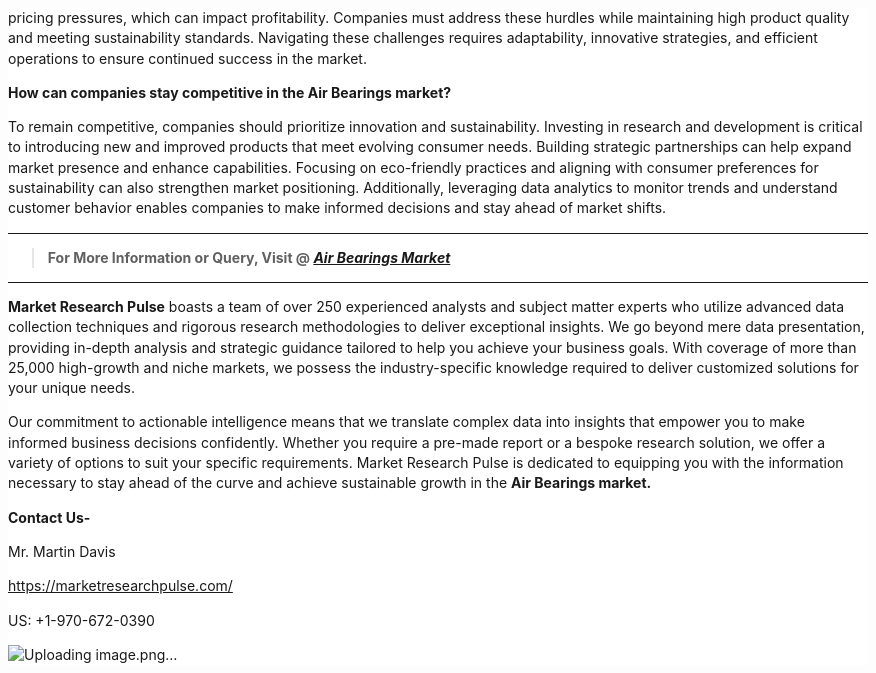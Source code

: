 pricing pressures, which can impact profitability. Companies must address these hurdles while maintaining high product quality and meeting sustainability standards. Navigating these challenges requires adaptability, innovative strategies, and efficient operations to ensure continued success in the market.</p><p><strong>How can companies stay competitive in the Air Bearings market?</strong></p><p>To remain competitive, companies should prioritize innovation and sustainability. Investing in research and development is critical to introducing new and improved products that meet evolving consumer needs. Building strategic partnerships can help expand market presence and enhance capabilities. Focusing on eco-friendly practices and aligning with consumer preferences for sustainability can also strengthen market positioning. Additionally, leveraging data analytics to monitor trends and understand customer behavior enables companies to make informed decisions and stay ahead of market shifts.</p><hr /><blockquote><p><strong>For More Information or Query, Visit @&nbsp;<em><a href="https://marketresearchpulse.com/report/40849/air-bearings-market?utm_source=Linkedin&utm_medium=0116">Air Bearings Market</a></em></strong></p></blockquote><hr /><p><strong>Market Research Pulse</strong> boasts a team of over 250 experienced analysts and subject matter experts who utilize advanced data collection techniques and rigorous research methodologies to deliver exceptional insights. We go beyond mere data presentation, providing in-depth analysis and strategic guidance tailored to help you achieve your business goals. With coverage of more than 25,000 high-growth and niche markets, we possess the industry-specific knowledge required to deliver customized solutions for your unique needs.</p><p>Our commitment to actionable intelligence means that we translate complex data into insights that empower you to make informed business decisions confidently. Whether you require a pre-made report or a bespoke research solution, we offer a variety of options to suit your specific requirements. Market Research Pulse is dedicated to equipping you with the information necessary to stay ahead of the curve and achieve sustainable growth in the <strong>Air Bearings market.</strong></p><p><strong>Contact Us-</strong></p><p>Mr. Martin Davis</p><p>https://marketresearchpulse.com/</p><p>US: +1-970-672-0390</p>
![Uploading image.png…]()
